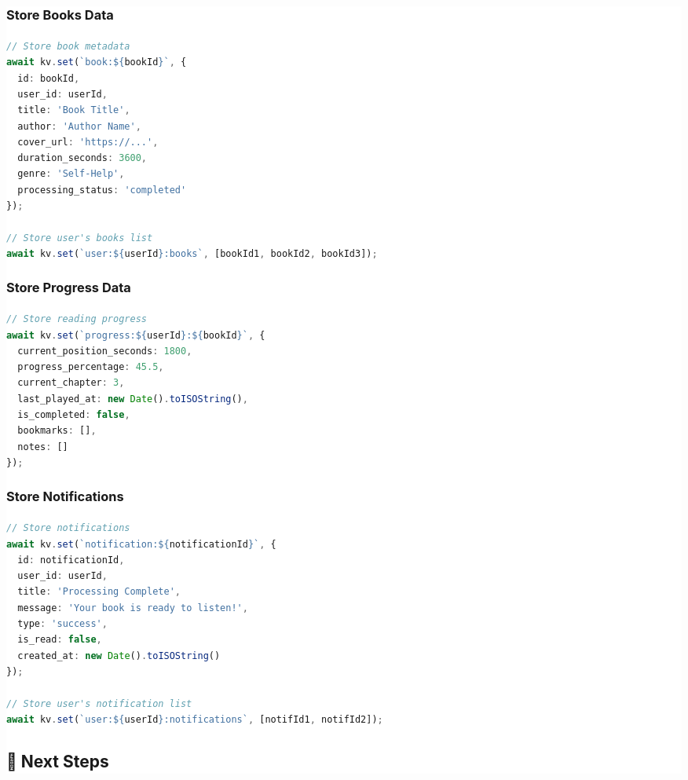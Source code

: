 ### Store Books Data
```typescript
// Store book metadata
await kv.set(`book:${bookId}`, {
  id: bookId,
  user_id: userId,
  title: 'Book Title',
  author: 'Author Name',
  cover_url: 'https://...',
  duration_seconds: 3600,
  genre: 'Self-Help',
  processing_status: 'completed'
});

// Store user's books list
await kv.set(`user:${userId}:books`, [bookId1, bookId2, bookId3]);
```

### Store Progress Data
```typescript
// Store reading progress
await kv.set(`progress:${userId}:${bookId}`, {
  current_position_seconds: 1800,
  progress_percentage: 45.5,
  current_chapter: 3,
  last_played_at: new Date().toISOString(),
  is_completed: false,
  bookmarks: [],
  notes: []
});
```

### Store Notifications
```typescript
// Store notifications
await kv.set(`notification:${notificationId}`, {
  id: notificationId,
  user_id: userId,
  title: 'Processing Complete',
  message: 'Your book is ready to listen!',
  type: 'success',
  is_read: false,
  created_at: new Date().toISOString()
});

// Store user's notification list
await kv.set(`user:${userId}:notifications`, [notifId1, notifId2]);
```

## 🎯 Next Steps
